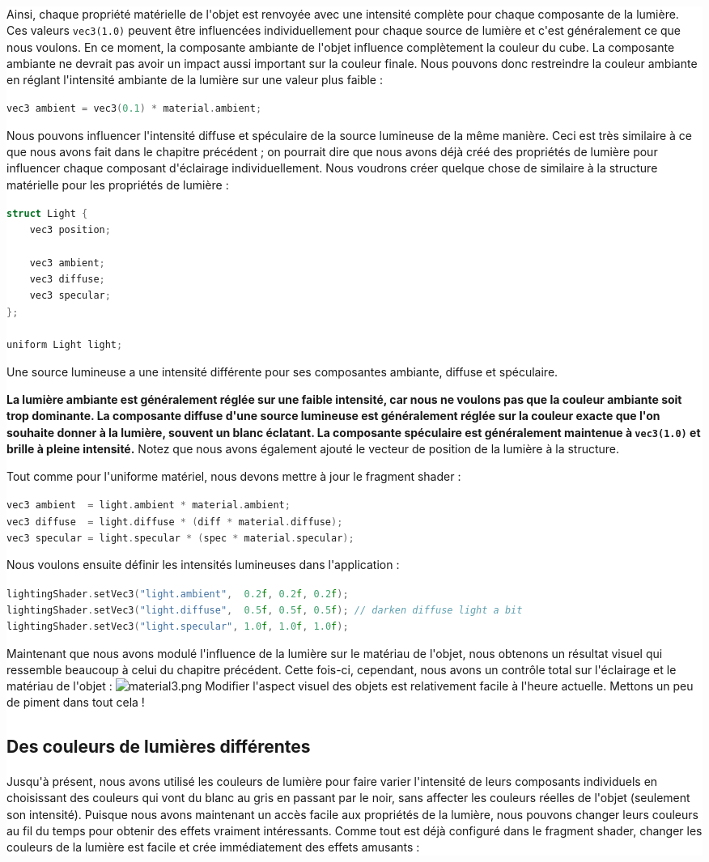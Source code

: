 Ainsi, chaque propriété matérielle de l'objet est renvoyée avec une intensité complète pour chaque composante de la lumière. Ces valeurs `vec3(1.0)` peuvent être influencées individuellement pour chaque source de lumière et c'est généralement ce que nous voulons. En ce moment, la composante ambiante de l'objet influence complètement la couleur du cube. La composante ambiante ne devrait pas avoir un impact aussi important sur la couleur finale. Nous pouvons donc restreindre la couleur ambiante en réglant l'intensité ambiante de la lumière sur une valeur plus faible : 
```cpp
vec3 ambient = vec3(0.1) * material.ambient;  
```
Nous pouvons influencer l'intensité diffuse et spéculaire de la source lumineuse de la même manière. Ceci est très similaire à ce que nous avons fait dans le chapitre précédent ; on pourrait dire que nous avons déjà créé des propriétés de lumière pour influencer chaque composant d'éclairage individuellement. Nous voudrons créer quelque chose de similaire à la structure matérielle pour les propriétés de lumière :
```cpp
struct Light {
    vec3 position;
  
    vec3 ambient;
    vec3 diffuse;
    vec3 specular;
};

uniform Light light;  
```
Une source lumineuse a une intensité différente pour ses composantes ambiante, diffuse et spéculaire.

**La lumière ambiante est généralement réglée sur une faible intensité, car nous ne voulons pas que la couleur ambiante soit trop dominante. 
La composante diffuse d'une source lumineuse est généralement réglée sur la couleur exacte que l'on souhaite donner à la lumière, souvent un blanc éclatant. 
La composante spéculaire est généralement maintenue à `vec3(1.0)` et brille à pleine intensité.** Notez que nous avons également ajouté le vecteur de position de la lumière à la structure.  
  
Tout comme pour l'uniforme matériel, nous devons mettre à jour le fragment shader : 
```cpp
vec3 ambient  = light.ambient * material.ambient;
vec3 diffuse  = light.diffuse * (diff * material.diffuse);
vec3 specular = light.specular * (spec * material.specular);  
```
 Nous voulons ensuite définir les intensités lumineuses dans l'application : 
```cpp
lightingShader.setVec3("light.ambient",  0.2f, 0.2f, 0.2f);
lightingShader.setVec3("light.diffuse",  0.5f, 0.5f, 0.5f); // darken diffuse light a bit
lightingShader.setVec3("light.specular", 1.0f, 1.0f, 1.0f); 
```
Maintenant que nous avons modulé l'influence de la lumière sur le matériau de l'objet, nous obtenons un résultat visuel qui ressemble beaucoup à celui du chapitre précédent. Cette fois-ci, cependant, nous avons un contrôle total sur l'éclairage et le matériau de l'objet :
![material3.png](material3.png)
Modifier l'aspect visuel des objets est relativement facile à l'heure actuelle. Mettons un peu de piment dans tout cela ! 
## Des couleurs de lumières différentes
Jusqu'à présent, nous avons utilisé les couleurs de lumière pour faire varier l'intensité de leurs composants individuels en choisissant des couleurs qui vont du blanc au gris en passant par le noir, sans affecter les couleurs réelles de l'objet (seulement son intensité). Puisque nous avons maintenant un accès facile aux propriétés de la lumière, nous pouvons changer leurs couleurs au fil du temps pour obtenir des effets vraiment intéressants. Comme tout est déjà configuré dans le fragment shader, changer les couleurs de la lumière est facile et crée immédiatement des effets amusants : 
